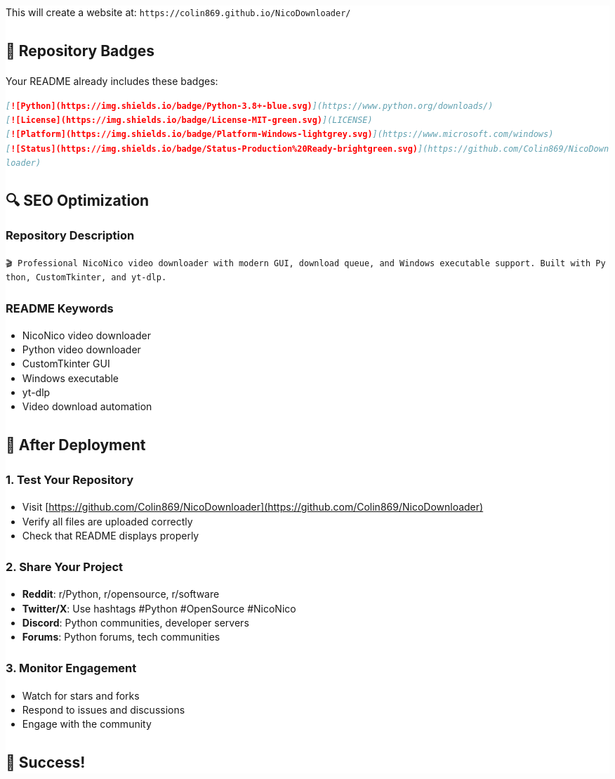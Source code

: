 This will create a website at: `https://colin869.github.io/NicoDownloader/`

## 🎯 Repository Badges

Your README already includes these badges:

```markdown
[![Python](https://img.shields.io/badge/Python-3.8+-blue.svg)](https://www.python.org/downloads/)
[![License](https://img.shields.io/badge/License-MIT-green.svg)](LICENSE)
[![Platform](https://img.shields.io/badge/Platform-Windows-lightgrey.svg)](https://www.microsoft.com/windows)
[![Status](https://img.shields.io/badge/Status-Production%20Ready-brightgreen.svg)](https://github.com/Colin869/NicoDownloader)
```

## 🔍 SEO Optimization

### Repository Description
```
🎬 Professional NicoNico video downloader with modern GUI, download queue, and Windows executable support. Built with Python, CustomTkinter, and yt-dlp.
```

### README Keywords
- NicoNico video downloader
- Python video downloader
- CustomTkinter GUI
- Windows executable
- yt-dlp
- Video download automation

## 🚀 After Deployment

### 1. Test Your Repository
- Visit [https://github.com/Colin869/NicoDownloader](https://github.com/Colin869/NicoDownloader)
- Verify all files are uploaded correctly
- Check that README displays properly

### 2. Share Your Project
- **Reddit**: r/Python, r/opensource, r/software
- **Twitter/X**: Use hashtags #Python #OpenSource #NicoNico
- **Discord**: Python communities, developer servers
- **Forums**: Python forums, tech communities

### 3. Monitor Engagement
- Watch for stars and forks
- Respond to issues and discussions
- Engage with the community

## 🎉 Success!
